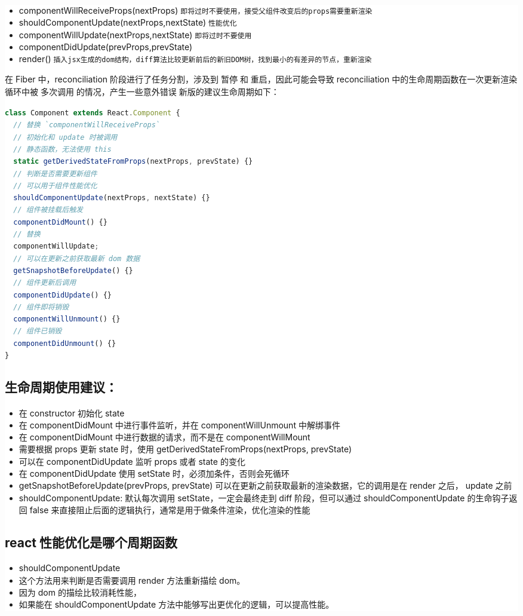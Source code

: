 - componentWillReceiveProps(nextProps) `即将过时不要使用，接受父组件改变后的props需要重新渲染`
- shouldComponentUpdate(nextProps,nextState) `性能优化`
- componentWillUpdate(nextProps,nextState) `即将过时不要使用`
- componentDidUpdate(prevProps,prevState)
- render() `插入jsx生成的dom结构，diff算法比较更新前后的新旧DOM树，找到最小的有差异的节点，重新渲染`

在 Fiber 中，reconciliation 阶段进行了任务分割，涉及到 暂停 和 重启，因此可能会导致 reconciliation 中的生命周期函数在一次更新渲染循环中被 多次调用 的情况，产生一些意外错误
新版的建议生命周期如下：

```jsx
class Component extends React.Component {
  // 替换 `componentWillReceiveProps`
  // 初始化和 update 时被调用
  // 静态函数，无法使用 this
  static getDerivedStateFromProps(nextProps, prevState) {}
  // 判断是否需要更新组件
  // 可以用于组件性能优化
  shouldComponentUpdate(nextProps, nextState) {}
  // 组件被挂载后触发
  componentDidMount() {}
  // 替换
  componentWillUpdate;
  // 可以在更新之前获取最新 dom 数据
  getSnapshotBeforeUpdate() {}
  // 组件更新后调用
  componentDidUpdate() {}
  // 组件即将销毁
  componentWillUnmount() {}
  // 组件已销毁
  componentDidUnmount() {}
}
```

## 生命周期使用建议：

- 在 constructor 初始化 state
- 在 componentDidMount 中进行事件监听，并在 componentWillUnmount 中解绑事件
- 在 componentDidMount 中进行数据的请求，而不是在 componentWillMount
- 需要根据 props 更新 state 时，使用 getDerivedStateFromProps(nextProps, prevState)
- 可以在 componentDidUpdate 监听 props 或者 state 的变化
- 在 componentDidUpdate 使用 setState 时，必须加条件，否则会死循环
- getSnapshotBeforeUpdate(prevProps, prevState) 可以在更新之前获取最新的渲染数据，它的调用是在 render 之后， update 之前
- shouldComponentUpdate: 默认每次调用 setState，一定会最终走到 diff 阶段，但可以通过 shouldComponentUpdate 的生命钩子返回 false 来直接阻止后面的逻辑执行，通常是用于做条件渲染，优化渲染的性能

## react 性能优化是哪个周期函数

- shouldComponentUpdate
- 这个方法用来判断是否需要调用 render 方法重新描绘 dom。
- 因为 dom 的描绘比较消耗性能，
- 如果能在 shouldComponentUpdate 方法中能够写出更优化的逻辑，可以提高性能。
